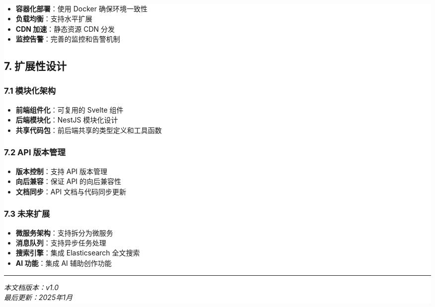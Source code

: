 - **容器化部署**：使用 Docker 确保环境一致性
- **负载均衡**：支持水平扩展
- **CDN 加速**：静态资源 CDN 分发
- **监控告警**：完善的监控和告警机制

## 7. 扩展性设计

### 7.1 模块化架构

- **前端组件化**：可复用的 Svelte 组件
- **后端模块化**：NestJS 模块化设计
- **共享代码包**：前后端共享的类型定义和工具函数

### 7.2 API 版本管理

- **版本控制**：支持 API 版本管理
- **向后兼容**：保证 API 的向后兼容性
- **文档同步**：API 文档与代码同步更新

### 7.3 未来扩展

- **微服务架构**：支持拆分为微服务
- **消息队列**：支持异步任务处理
- **搜索引擎**：集成 Elasticsearch 全文搜索
- **AI 功能**：集成 AI 辅助创作功能

---

*本文档版本：v1.0*  
*最后更新：2025年1月*